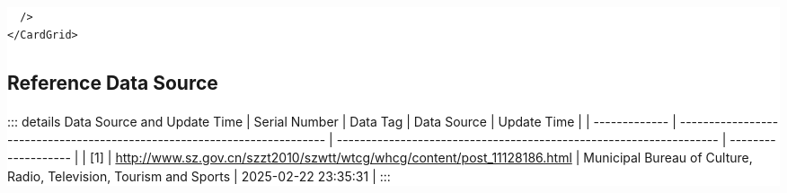       />
    </CardGrid>


## Reference Data Source

::: details Data Source and Update Time
| Serial Number | Data Tag                                                                 | Data Source                                                        | Update Time         |
| ------------- | ------------------------------------------------------------------------ | ------------------------------------------------------------------ | ------------------- |
| [1]           | http://www.sz.gov.cn/szzt2010/szwtt/wtcg/whcg/content/post_11128186.html | Municipal Bureau of Culture, Radio, Television, Tourism and Sports | 2025-02-22 23:35:31 |
:::

